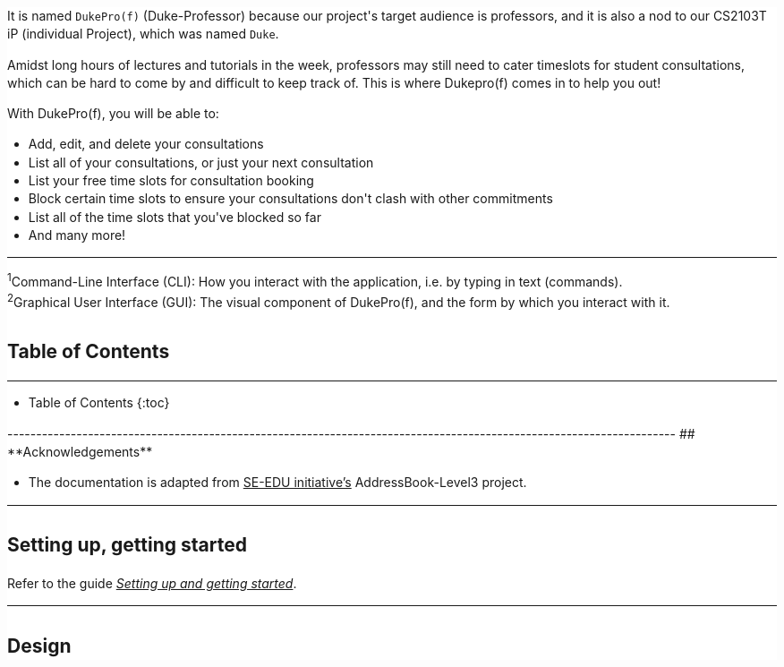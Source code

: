 It is named `DukePro(f)` (Duke-Professor) because our project's target audience is professors, and it is also a nod
to our CS2103T iP (individual Project), which was named `Duke`.

Amidst long hours of lectures and tutorials in the week, professors may still need to cater timeslots for student
consultations, which can be hard to come by and difficult to keep track of. This is where Dukepro(f)
comes in to help you out!

With DukePro(f), you will be able to:

* Add, edit, and delete your consultations
* List all of your consultations, or just your next consultation
* List your free time slots for consultation booking
* Block certain time slots to ensure your consultations don't clash with other commitments
* List all of the time slots that you've blocked so far
* And many more!

<hr />

<sup>1</sup>Command-Line Interface (CLI): How you interact with the application, i.e. by
typing in text (commands).<br>
<sup>2</sup>Graphical User Interface (GUI): The visual component of DukePro(f), and the form by which you
interact with it.

<div style="page-break-after: always;"></div>

## **Table of Contents**
***
* Table of Contents
{:toc}

<div style="page-break-after: always;"></div>
--------------------------------------------------------------------------------------------------------------------
## **Acknowledgements**

* The documentation is adapted from [SE-EDU initiative’s](https://se-education.org/#https://se-education.org/) AddressBook-Level3 project.



--------------------------------------------------------------------------------------------------------------------

## **Setting up, getting started**

Refer to the guide [_Setting up and getting started_](SettingUp.md).

--------------------------------------------------------------------------------------------------------------------
## **Design**

<div markdown="span" class="alert alert-primary">
